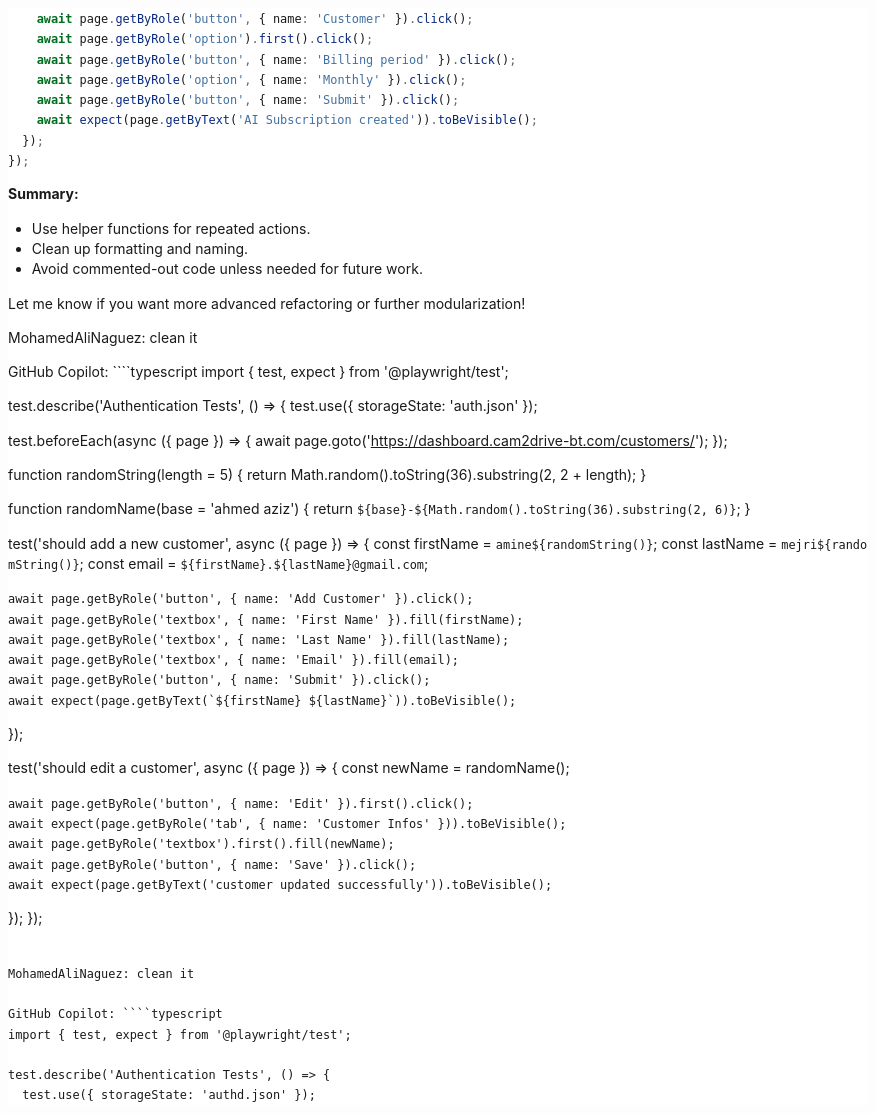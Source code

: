 ````typescript
    await page.getByRole('button', { name: 'Customer' }).click();
    await page.getByRole('option').first().click();
    await page.getByRole('button', { name: 'Billing period' }).click();
    await page.getByRole('option', { name: 'Monthly' }).click();
    await page.getByRole('button', { name: 'Submit' }).click();
    await expect(page.getByText('AI Subscription created')).toBeVisible();
  });
});
````

**Summary:**  
- Use helper functions for repeated actions.
- Clean up formatting and naming.
- Avoid commented-out code unless needed for future work.

Let me know if you want more advanced refactoring or further modularization!

MohamedAliNaguez: clean it

GitHub Copilot: ````typescript
import { test, expect } from '@playwright/test';

test.describe('Authentication Tests', () => {
  test.use({ storageState: 'auth.json' });

  test.beforeEach(async ({ page }) => {
    await page.goto('https://dashboard.cam2drive-bt.com/customers/');
  });

  function randomString(length = 5) {
    return Math.random().toString(36).substring(2, 2 + length);
  }

  function randomName(base = 'ahmed aziz') {
    return `${base}-${Math.random().toString(36).substring(2, 6)}`;
  }

  test('should add a new customer', async ({ page }) => {
    const firstName = `amine${randomString()}`;
    const lastName = `mejri${randomString()}`;
    const email = `${firstName}.${lastName}@gmail.com`;

    await page.getByRole('button', { name: 'Add Customer' }).click();
    await page.getByRole('textbox', { name: 'First Name' }).fill(firstName);
    await page.getByRole('textbox', { name: 'Last Name' }).fill(lastName);
    await page.getByRole('textbox', { name: 'Email' }).fill(email);
    await page.getByRole('button', { name: 'Submit' }).click();
    await expect(page.getByText(`${firstName} ${lastName}`)).toBeVisible();
  });

  test('should edit a customer', async ({ page }) => {
    const newName = randomName();

    await page.getByRole('button', { name: 'Edit' }).first().click();
    await expect(page.getByRole('tab', { name: 'Customer Infos' })).toBeVisible();
    await page.getByRole('textbox').first().fill(newName);
    await page.getByRole('button', { name: 'Save' }).click();
    await expect(page.getByText('customer updated successfully')).toBeVisible();
  });
});
````

MohamedAliNaguez: clean it

GitHub Copilot: ````typescript
import { test, expect } from '@playwright/test';

test.describe('Authentication Tests', () => {
  test.use({ storageState: 'authd.json' });
````